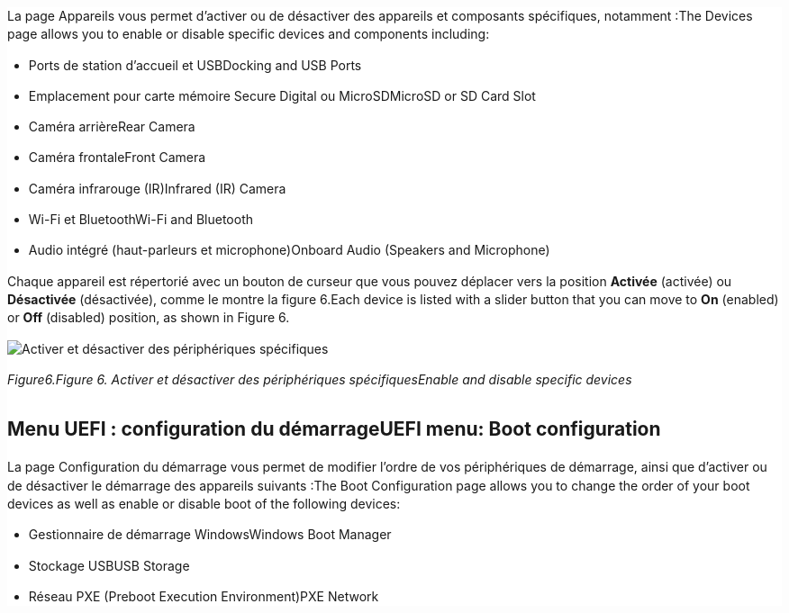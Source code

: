 <span data-ttu-id="3f4f2-173">La page Appareils vous permet d’activer ou de désactiver des appareils et composants spécifiques, notamment :</span><span class="sxs-lookup"><span data-stu-id="3f4f2-173">The Devices page allows you to  enable or disable specific devices and components including:</span></span>

- <span data-ttu-id="3f4f2-174">Ports de station d’accueil et USB</span><span class="sxs-lookup"><span data-stu-id="3f4f2-174">Docking and USB Ports</span></span> 

- <span data-ttu-id="3f4f2-175">Emplacement pour carte mémoire Secure Digital ou MicroSD</span><span class="sxs-lookup"><span data-stu-id="3f4f2-175">MicroSD or SD Card Slot</span></span> 

- <span data-ttu-id="3f4f2-176">Caméra arrière</span><span class="sxs-lookup"><span data-stu-id="3f4f2-176">Rear Camera</span></span> 

- <span data-ttu-id="3f4f2-177">Caméra frontale</span><span class="sxs-lookup"><span data-stu-id="3f4f2-177">Front Camera</span></span> 

- <span data-ttu-id="3f4f2-178">Caméra infrarouge (IR)</span><span class="sxs-lookup"><span data-stu-id="3f4f2-178">Infrared (IR) Camera</span></span> 

- <span data-ttu-id="3f4f2-179">Wi-Fi et Bluetooth</span><span class="sxs-lookup"><span data-stu-id="3f4f2-179">Wi-Fi and Bluetooth</span></span> 

- <span data-ttu-id="3f4f2-180">Audio intégré (haut-parleurs et microphone)</span><span class="sxs-lookup"><span data-stu-id="3f4f2-180">Onboard Audio (Speakers and Microphone)</span></span> 

<span data-ttu-id="3f4f2-181">Chaque appareil est répertorié avec un bouton de curseur que vous pouvez déplacer vers la position **Activée** (activée) ou **Désactivée** (désactivée), comme le montre la figure 6.</span><span class="sxs-lookup"><span data-stu-id="3f4f2-181">Each device is listed with a slider button that you can move to **On** (enabled) or **Off** (disabled) position, as shown in Figure 6.</span></span> 

![Activer et désactiver des périphériques spécifiques](images/manage-surface-uefi-fig5a.png "Enable and disable specific devices")

*<span data-ttu-id="3f4f2-183">Figure6.</span><span class="sxs-lookup"><span data-stu-id="3f4f2-183">Figure 6.</span></span> <span data-ttu-id="3f4f2-184">Activer et désactiver des périphériques spécifiques</span><span class="sxs-lookup"><span data-stu-id="3f4f2-184">Enable and disable specific devices</span></span>*

## <span data-ttu-id="3f4f2-185">Menu UEFI : configuration du démarrage</span><span class="sxs-lookup"><span data-stu-id="3f4f2-185">UEFI menu: Boot configuration</span></span> 

<span data-ttu-id="3f4f2-186">La page Configuration du démarrage vous permet de modifier l’ordre de vos périphériques de démarrage, ainsi que d’activer ou de désactiver le démarrage des appareils suivants :</span><span class="sxs-lookup"><span data-stu-id="3f4f2-186">The Boot Configuration page allows you to change the order of your boot devices as well as enable or disable boot of the following devices:</span></span> 

- <span data-ttu-id="3f4f2-187">Gestionnaire de démarrage Windows</span><span class="sxs-lookup"><span data-stu-id="3f4f2-187">Windows Boot Manager</span></span> 

- <span data-ttu-id="3f4f2-188">Stockage USB</span><span class="sxs-lookup"><span data-stu-id="3f4f2-188">USB Storage</span></span> 

- <span data-ttu-id="3f4f2-189">Réseau PXE (Preboot Execution Environment)</span><span class="sxs-lookup"><span data-stu-id="3f4f2-189">PXE Network</span></span> 
